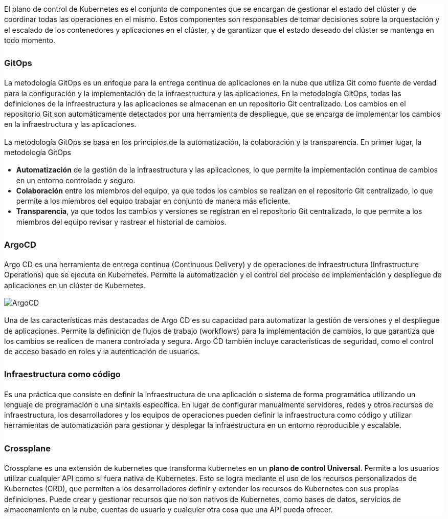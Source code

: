 El plano de control de Kubernetes es el conjunto de componentes que se encargan de gestionar el estado del clúster y de coordinar todas las operaciones en el mismo. Estos componentes son responsables de tomar decisiones sobre la orquestación y el escalado de los contenedores y aplicaciones en el clúster, y de garantizar que el estado deseado del clúster se mantenga en todo momento.

### GitOps

La metodología GitOps es un enfoque para la entrega continua de aplicaciones en la nube que utiliza Git como fuente de verdad para la configuración y la implementación de la infraestructura y las aplicaciones. En la metodología GitOps, todas las definiciones de la infraestructura y las aplicaciones se almacenan en un repositorio Git centralizado. Los cambios en el repositorio Git son automáticamente detectados por una herramienta de despliegue, que se encarga de implementar los cambios en la infraestructura y las aplicaciones.

La metodología GitOps se basa en los principios de la automatización, la colaboración y la transparencia. En primer lugar, la metodología GitOps 

* **Automatización** de la gestión de la infraestructura y las aplicaciones, lo que permite la implementación continua de cambios en un entorno controlado y seguro.
* **Colaboración** entre los miembros del equipo, ya que todos los cambios se realizan en el repositorio Git centralizado, lo que permite a los miembros del equipo trabajar en conjunto de manera más eficiente.
* **Transparencia**, ya que todos los cambios y versiones se registran en el repositorio Git centralizado, lo que permite a los miembros del equipo revisar y rastrear el historial de cambios.

### ArgoCD

Argo CD es una herramienta de entrega continua (Continuous Delivery) y de operaciones de infraestructura (Infrastructure Operations) que se ejecuta en Kubernetes. Permite la automatización y el control del proceso de implementación y despliegue de aplicaciones en un clúster de Kubernetes.

![ArgoCD](893wkC8.png)

Una de las características más destacadas de Argo CD es su capacidad para automatizar la gestión de versiones y el despliegue de aplicaciones. Permite la definición de flujos de trabajo (workflows) para la implementación de cambios, lo que garantiza que los cambios se realicen de manera controlada y segura. Argo CD también incluye características de seguridad, como el control de acceso basado en roles y la autenticación de usuarios.

### Infraestructura como código

Es una práctica que consiste en definir la infraestructura de una aplicación o sistema de forma programática utilizando un lenguaje de programación o una sintaxis específica. En lugar de configurar manualmente servidores, redes y otros recursos de infraestructura, los desarrolladores y los equipos de operaciones pueden definir la infraestructura como código y utilizar herramientas de automatización para gestionar y desplegar la infraestructura en un entorno reproducible y escalable.

### Crossplane

Crossplane es una extensión de kubernetes que transforma kubernetes en un **plano de control Universal**. Permite a los usuarios utilizar cualquier API como si fuera nativa de Kubernetes. Esto se logra mediante el uso de los recursos personalizados de Kubernetes (CRD), que permiten a los desarrolladores definir y extender los recursos de Kubernetes con sus propias definiciones. Puede crear y gestionar recursos que no son nativos de Kubernetes, como bases de datos, servicios de almacenamiento en la nube, cuentas de usuario y cualquier otra cosa que una API pueda ofrecer.
